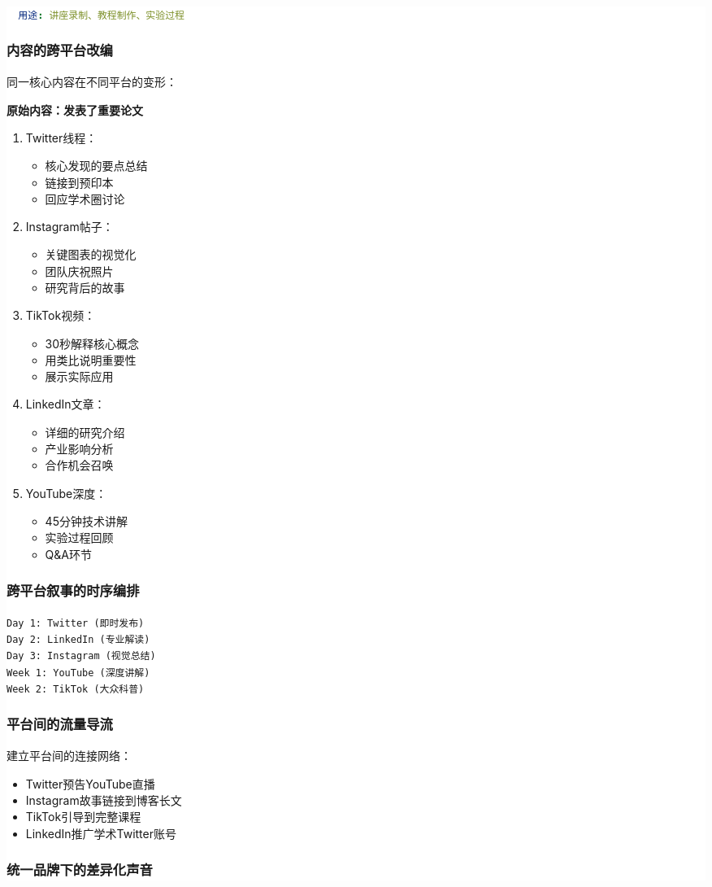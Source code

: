 ```yaml
  用途: 讲座录制、教程制作、实验过程
```

### 内容的跨平台改编

同一核心内容在不同平台的变形：

**原始内容：发表了重要论文**

1. Twitter线程：
   - 核心发现的要点总结
   - 链接到预印本
   - 回应学术圈讨论

2. Instagram帖子：
   - 关键图表的视觉化
   - 团队庆祝照片
   - 研究背后的故事

3. TikTok视频：
   - 30秒解释核心概念
   - 用类比说明重要性
   - 展示实际应用

4. LinkedIn文章：
   - 详细的研究介绍
   - 产业影响分析
   - 合作机会召唤

5. YouTube深度：
   - 45分钟技术讲解
   - 实验过程回顾
   - Q&A环节

### 跨平台叙事的时序编排

```
Day 1: Twitter (即时发布)
Day 2: LinkedIn (专业解读)
Day 3: Instagram (视觉总结)
Week 1: YouTube (深度讲解)
Week 2: TikTok (大众科普)
```

### 平台间的流量导流

建立平台间的连接网络：
- Twitter预告YouTube直播
- Instagram故事链接到博客长文
- TikTok引导到完整课程
- LinkedIn推广学术Twitter账号

### 统一品牌下的差异化声音
